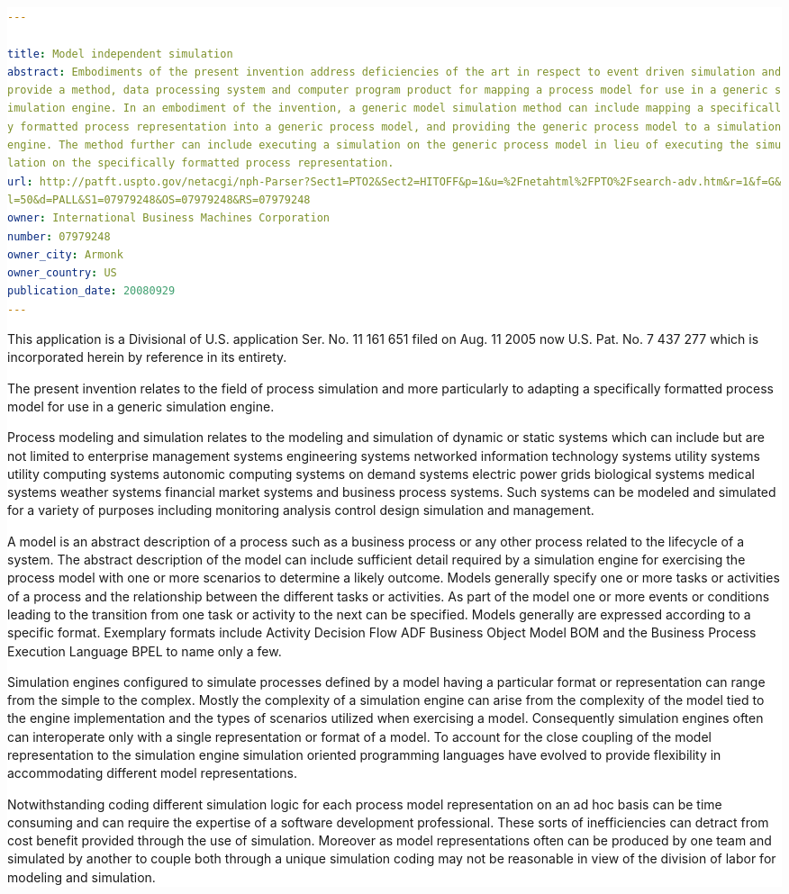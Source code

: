 ```yaml
---

title: Model independent simulation
abstract: Embodiments of the present invention address deficiencies of the art in respect to event driven simulation and provide a method, data processing system and computer program product for mapping a process model for use in a generic simulation engine. In an embodiment of the invention, a generic model simulation method can include mapping a specifically formatted process representation into a generic process model, and providing the generic process model to a simulation engine. The method further can include executing a simulation on the generic process model in lieu of executing the simulation on the specifically formatted process representation.
url: http://patft.uspto.gov/netacgi/nph-Parser?Sect1=PTO2&Sect2=HITOFF&p=1&u=%2Fnetahtml%2FPTO%2Fsearch-adv.htm&r=1&f=G&l=50&d=PALL&S1=07979248&OS=07979248&RS=07979248
owner: International Business Machines Corporation
number: 07979248
owner_city: Armonk
owner_country: US
publication_date: 20080929
---
```

This application is a Divisional of U.S. application Ser. No. 11 161 651 filed on Aug. 11 2005 now U.S. Pat. No. 7 437 277 which is incorporated herein by reference in its entirety.

The present invention relates to the field of process simulation and more particularly to adapting a specifically formatted process model for use in a generic simulation engine.

Process modeling and simulation relates to the modeling and simulation of dynamic or static systems which can include but are not limited to enterprise management systems engineering systems networked information technology systems utility systems utility computing systems autonomic computing systems on demand systems electric power grids biological systems medical systems weather systems financial market systems and business process systems. Such systems can be modeled and simulated for a variety of purposes including monitoring analysis control design simulation and management.

A model is an abstract description of a process such as a business process or any other process related to the lifecycle of a system. The abstract description of the model can include sufficient detail required by a simulation engine for exercising the process model with one or more scenarios to determine a likely outcome. Models generally specify one or more tasks or activities of a process and the relationship between the different tasks or activities. As part of the model one or more events or conditions leading to the transition from one task or activity to the next can be specified. Models generally are expressed according to a specific format. Exemplary formats include Activity Decision Flow ADF Business Object Model BOM and the Business Process Execution Language BPEL to name only a few.

Simulation engines configured to simulate processes defined by a model having a particular format or representation can range from the simple to the complex. Mostly the complexity of a simulation engine can arise from the complexity of the model tied to the engine implementation and the types of scenarios utilized when exercising a model. Consequently simulation engines often can interoperate only with a single representation or format of a model. To account for the close coupling of the model representation to the simulation engine simulation oriented programming languages have evolved to provide flexibility in accommodating different model representations.

Notwithstanding coding different simulation logic for each process model representation on an ad hoc basis can be time consuming and can require the expertise of a software development professional. These sorts of inefficiencies can detract from cost benefit provided through the use of simulation. Moreover as model representations often can be produced by one team and simulated by another to couple both through a unique simulation coding may not be reasonable in view of the division of labor for modeling and simulation.
